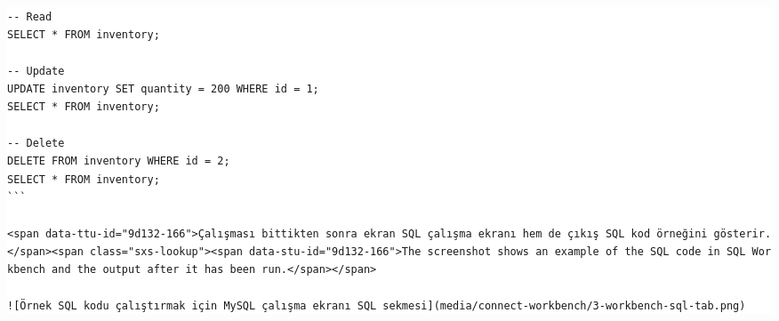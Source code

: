     -- Read
    SELECT * FROM inventory;
    
    -- Update
    UPDATE inventory SET quantity = 200 WHERE id = 1;
    SELECT * FROM inventory;
    
    -- Delete
    DELETE FROM inventory WHERE id = 2;
    SELECT * FROM inventory;
    ```

    <span data-ttu-id="9d132-166">Çalışması bittikten sonra ekran SQL çalışma ekranı hem de çıkış SQL kod örneğini gösterir.</span><span class="sxs-lookup"><span data-stu-id="9d132-166">The screenshot shows an example of the SQL code in SQL Workbench and the output after it has been run.</span></span>
    
    ![Örnek SQL kodu çalıştırmak için MySQL çalışma ekranı SQL sekmesi](media/connect-workbench/3-workbench-sql-tab.png)
